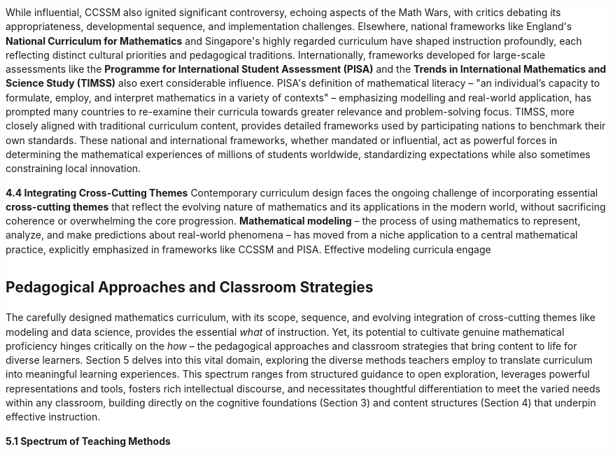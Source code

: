 While influential, CCSSM also ignited significant controversy, echoing aspects of the Math Wars, with critics debating its appropriateness, developmental sequence, and implementation challenges. Elsewhere, national frameworks like England's **National Curriculum for Mathematics** and Singapore's highly regarded curriculum have shaped instruction profoundly, each reflecting distinct cultural priorities and pedagogical traditions. Internationally, frameworks developed for large-scale assessments like the **Programme for International Student Assessment (PISA)** and the **Trends in International Mathematics and Science Study (TIMSS)** also exert considerable influence. PISA's definition of mathematical literacy – "an individual’s capacity to formulate, employ, and interpret mathematics in a variety of contexts" – emphasizing modelling and real-world application, has prompted many countries to re-examine their curricula towards greater relevance and problem-solving focus. TIMSS, more closely aligned with traditional curriculum content, provides detailed frameworks used by participating nations to benchmark their own standards. These national and international frameworks, whether mandated or influential, act as powerful forces in determining the mathematical experiences of millions of students worldwide, standardizing expectations while also sometimes constraining local innovation.

**4.4 Integrating Cross-Cutting Themes**
Contemporary curriculum design faces the ongoing challenge of incorporating essential **cross-cutting themes** that reflect the evolving nature of mathematics and its applications in the modern world, without sacrificing coherence or overwhelming the core progression. **Mathematical modeling** – the process of using mathematics to represent, analyze, and make predictions about real-world phenomena – has moved from a niche application to a central mathematical practice, explicitly emphasized in frameworks like CCSSM and PISA. Effective modeling curricula engage

## Pedagogical Approaches and Classroom Strategies

The carefully designed mathematics curriculum, with its scope, sequence, and evolving integration of cross-cutting themes like modeling and data science, provides the essential *what* of instruction. Yet, its potential to cultivate genuine mathematical proficiency hinges critically on the *how* – the pedagogical approaches and classroom strategies that bring content to life for diverse learners. Section 5 delves into this vital domain, exploring the diverse methods teachers employ to translate curriculum into meaningful learning experiences. This spectrum ranges from structured guidance to open exploration, leverages powerful representations and tools, fosters rich intellectual discourse, and necessitates thoughtful differentiation to meet the varied needs within any classroom, building directly on the cognitive foundations (Section 3) and content structures (Section 4) that underpin effective instruction.

**5.1 Spectrum of Teaching Methods**